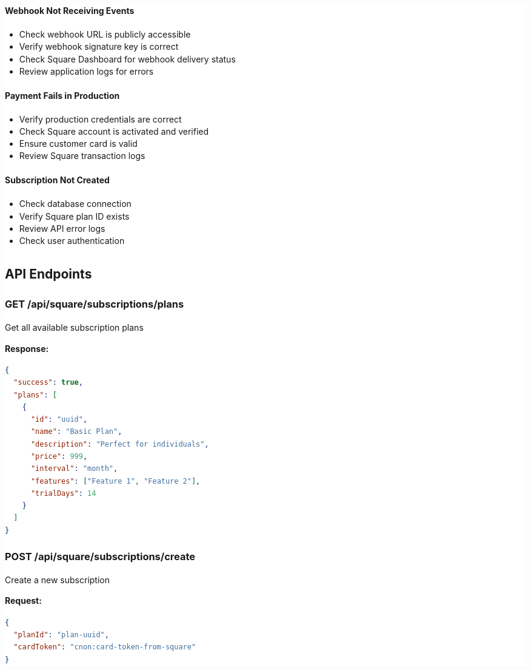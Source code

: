 #### Webhook Not Receiving Events
- Check webhook URL is publicly accessible
- Verify webhook signature key is correct
- Check Square Dashboard for webhook delivery status
- Review application logs for errors

#### Payment Fails in Production
- Verify production credentials are correct
- Check Square account is activated and verified
- Ensure customer card is valid
- Review Square transaction logs

#### Subscription Not Created
- Check database connection
- Verify Square plan ID exists
- Review API error logs
- Check user authentication

## API Endpoints

### GET /api/square/subscriptions/plans
Get all available subscription plans

**Response:**
```json
{
  "success": true,
  "plans": [
    {
      "id": "uuid",
      "name": "Basic Plan",
      "description": "Perfect for individuals",
      "price": 999,
      "interval": "month",
      "features": ["Feature 1", "Feature 2"],
      "trialDays": 14
    }
  ]
}
```

### POST /api/square/subscriptions/create
Create a new subscription

**Request:**
```json
{
  "planId": "plan-uuid",
  "cardToken": "cnon:card-token-from-square"
}
```
